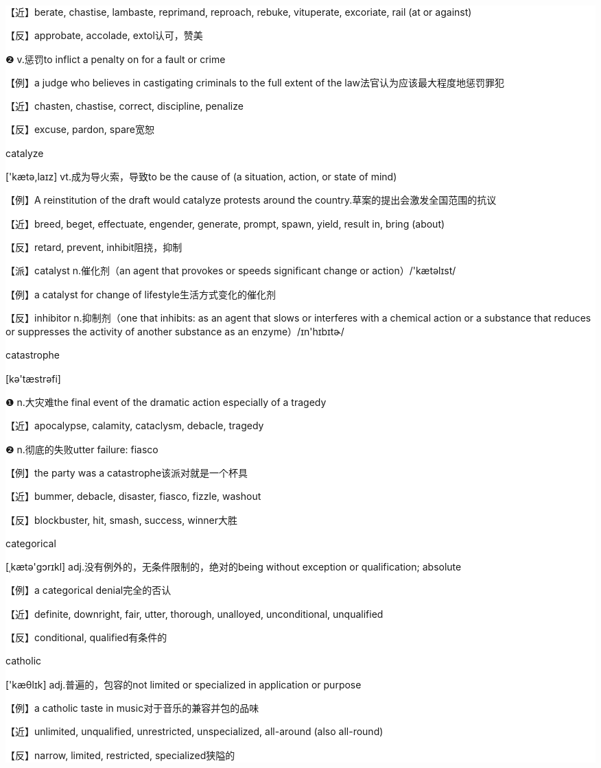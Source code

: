 【近】berate, chastise, lambaste, reprimand, reproach, rebuke, vituperate, excoriate, rail (at or against)

【反】approbate, accolade, extol认可，赞美

❷ v.惩罚to inflict a penalty on for a fault or crime

【例】a judge who believes in castigating criminals to the full extent of the law法官认为应该最大程度地惩罚罪犯

【近】chasten, chastise, correct, discipline, penalize

【反】excuse, pardon, spare宽恕

catalyze

['kætə,laɪz] vt.成为导火索，导致to be the cause of (a situation, action, or state of mind)

【例】A reinstitution of the draft would catalyze protests around the country.草案的提出会激发全国范围的抗议

【近】breed, beget, effectuate, engender, generate, prompt, spawn, yield, result in, bring (about)

【反】retard, prevent, inhibit阻挠，抑制

【派】catalyst n.催化剂（an agent that provokes or speeds significant change or action）/'kætəlɪst/

【例】a catalyst for change of lifestyle生活方式变化的催化剂

【反】inhibitor n.抑制剂（one that inhibits: as an agent that slows or interferes with a chemical action or a substance that reduces or suppresses the activity of another substance as an enzyme）/ɪn'hɪbɪtɚ/

catastrophe

[kə'tæstrəfi]

❶ n.大灾难the final event of the dramatic action especially of a tragedy

【近】apocalypse, calamity, cataclysm, debacle, tragedy

❷ n.彻底的失败utter failure: fiasco

【例】the party was a catastrophe该派对就是一个杯具

【近】bummer, debacle, disaster, fiasco, fizzle, washout

【反】blockbuster, hit, smash, success, winner大胜

categorical

[ˌkætə'ɡɔrɪkl] adj.没有例外的，无条件限制的，绝对的being without exception or qualification; absolute

【例】a categorical denial完全的否认

【近】definite, downright, fair, utter, thorough, unalloyed, unconditional, unqualified

【反】conditional, qualified有条件的

catholic

['kæθlɪk] adj.普遍的，包容的not limited or specialized in application or purpose

【例】a catholic taste in music对于音乐的兼容并包的品味

【近】unlimited, unqualified, unrestricted, unspecialized, all-around (also all-round)

【反】narrow, limited, restricted, specialized狭隘的
